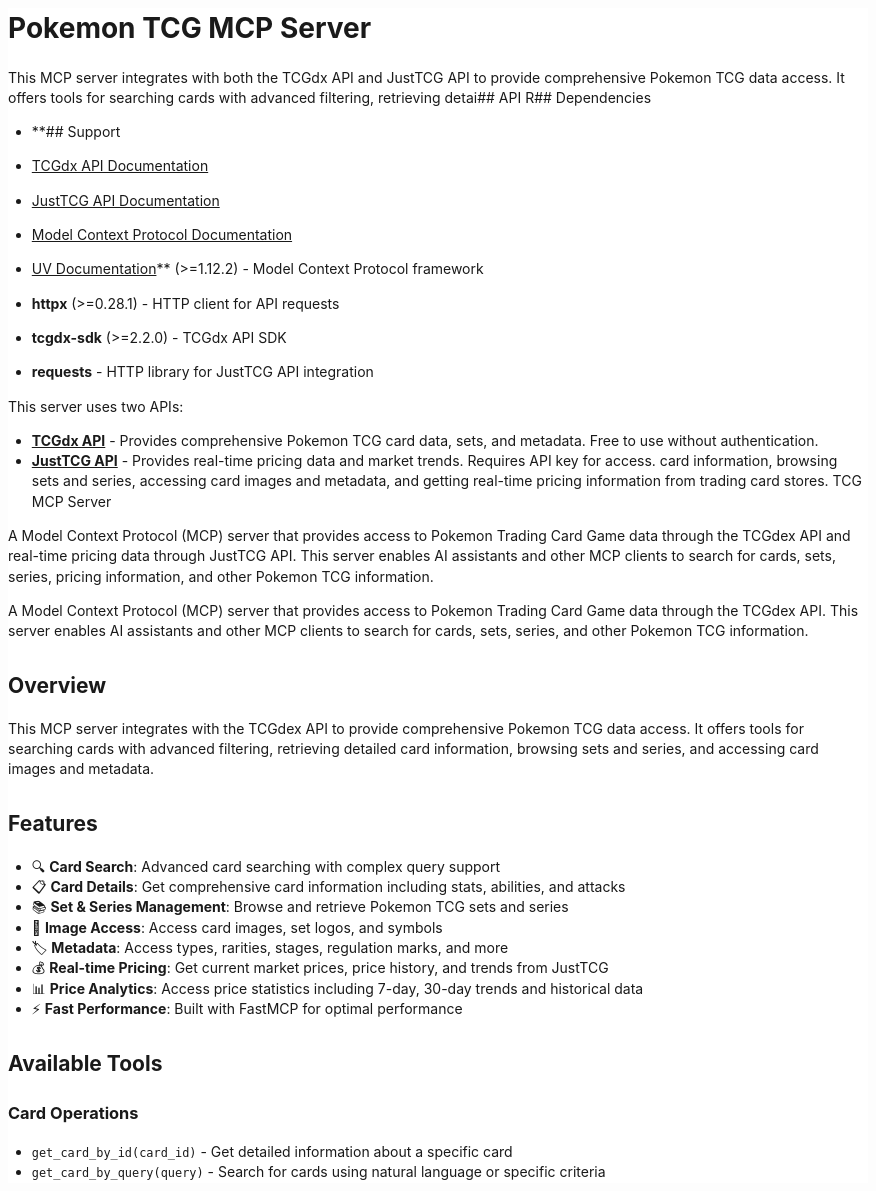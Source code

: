 # Pokemon TCG MCP Server
This MCP server integrates with both the TCGdx API and JustTCG API to provide comprehensive Pokemon TCG data access. It offers tools for searching cards with advanced filtering, retrieving detai## API R## Dependencies

- **## Support

- [TCGdx API Documentation](https://tcgdx.dev/)
- [JustTCG API Documentation](https://justtcg.com/)
- [Model Context Protocol Documentation](https://modelcontextprotocol.io/docs)
- [UV Documentation](https://docs.astral.sh/uv/)** (>=1.12.2) - Model Context Protocol framework
- **httpx** (>=0.28.1) - HTTP client for API requests
- **tcgdx-sdk** (>=2.2.0) - TCGdx API SDK
- **requests** - HTTP library for JustTCG API integration

This server uses two APIs:
- **[TCGdx API](https://tcgdx.dev/)** - Provides comprehensive Pokemon TCG card data, sets, and metadata. Free to use without authentication.
- **[JustTCG API](https://justtcg.com/)** - Provides real-time pricing data and market trends. Requires API key for access. card information, browsing sets and series, accessing card images and metadata, and getting real-time pricing information from trading card stores. TCG MCP Server

A Model Context Protocol (MCP) server that provides access to Pokemon Trading Card Game data through the TCGdex API and real-time pricing data through JustTCG API. This server enables AI assistants and other MCP clients to search for cards, sets, series, pricing information, and other Pokemon TCG information.

A Model Context Protocol (MCP) server that provides access to Pokemon Trading Card Game data through the TCGdex API. This server enables AI assistants and other MCP clients to search for cards, sets, series, and other Pokemon TCG information.

## Overview

This MCP server integrates with the TCGdex API to provide comprehensive Pokemon TCG data access. It offers tools for searching cards with advanced filtering, retrieving detailed card information, browsing sets and series, and accessing card images and metadata.

## Features

- 🔍 **Card Search**: Advanced card searching with complex query support
- 📋 **Card Details**: Get comprehensive card information including stats, abilities, and attacks
- 📚 **Set & Series Management**: Browse and retrieve Pokemon TCG sets and series
- 🎨 **Image Access**: Access card images, set logos, and symbols
- 🏷️ **Metadata**: Access types, rarities, stages, regulation marks, and more
- 💰 **Real-time Pricing**: Get current market prices, price history, and trends from JustTCG
- 📊 **Price Analytics**: Access price statistics including 7-day, 30-day trends and historical data
- ⚡ **Fast Performance**: Built with FastMCP for optimal performance

## Available Tools

### Card Operations
- `get_card_by_id(card_id)` - Get detailed information about a specific card
- `get_card_by_query(query)` - Search for cards using natural language or specific criteria
